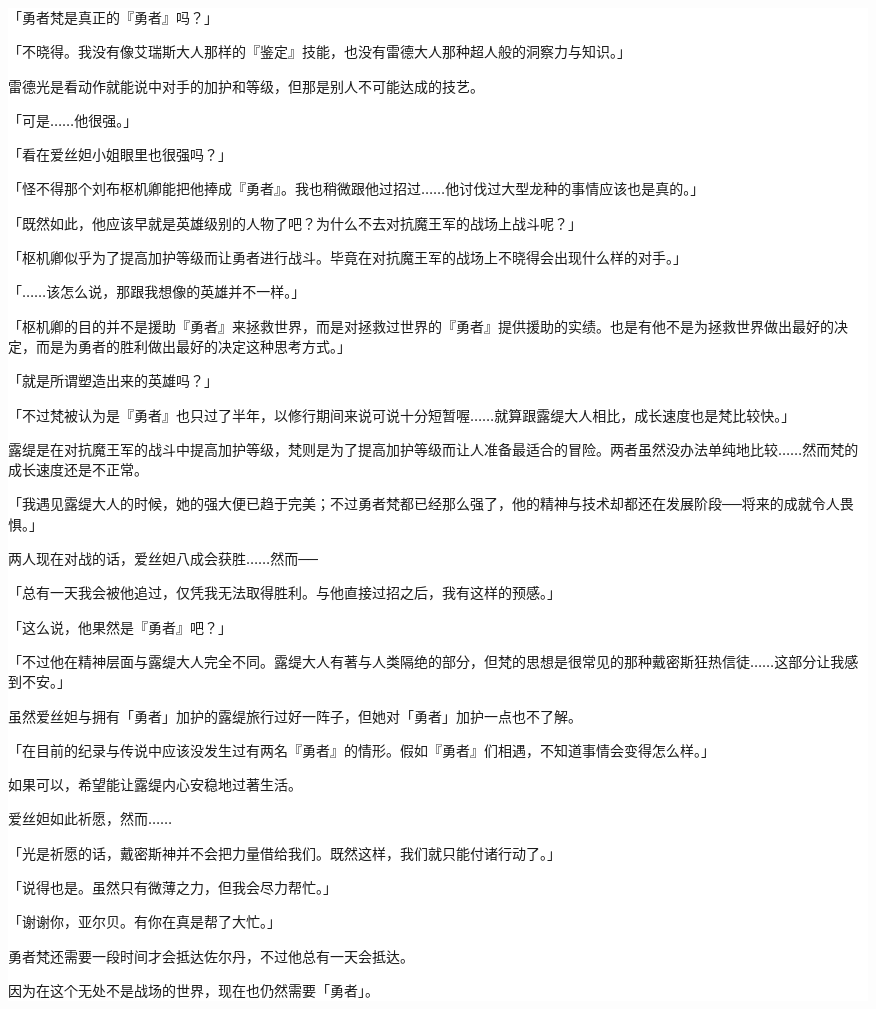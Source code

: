 「勇者梵是真正的『勇者』吗？」

「不晓得。我没有像艾瑞斯大人那样的『鉴定』技能，也没有雷德大人那种超人般的洞察力与知识。」

雷德光是看动作就能说中对手的加护和等级，但那是别人不可能达成的技艺。

「可是……他很强。」

「看在爱丝妲小姐眼里也很强吗？」

「怪不得那个刘布枢机卿能把他捧成『勇者』。我也稍微跟他过招过……他讨伐过大型龙种的事情应该也是真的。」

「既然如此，他应该早就是英雄级别的人物了吧？为什么不去对抗魔王军的战场上战斗呢？」

「枢机卿似乎为了提高加护等级而让勇者进行战斗。毕竟在对抗魔王军的战场上不晓得会出现什么样的对手。」

「……该怎么说，那跟我想像的英雄并不一样。」

「枢机卿的目的并不是援助『勇者』来拯救世界，而是对拯救过世界的『勇者』提供援助的实绩。也是有他不是为拯救世界做出最好的决定，而是为勇者的胜利做出最好的决定这种思考方式。」

「就是所谓塑造出来的英雄吗？」

「不过梵被认为是『勇者』也只过了半年，以修行期间来说可说十分短暂喔……就算跟露缇大人相比，成长速度也是梵比较快。」

露缇是在对抗魔王军的战斗中提高加护等级，梵则是为了提高加护等级而让人准备最适合的冒险。两者虽然没办法单纯地比较……然而梵的成长速度还是不正常。

「我遇见露缇大人的时候，她的强大便已趋于完美；不过勇者梵都已经那么强了，他的精神与技术却都还在发展阶段──将来的成就令人畏惧。」

两人现在对战的话，爱丝妲八成会获胜……然而──

「总有一天我会被他追过，仅凭我无法取得胜利。与他直接过招之后，我有这样的预感。」

「这么说，他果然是『勇者』吧？」

「不过他在精神层面与露缇大人完全不同。露缇大人有著与人类隔绝的部分，但梵的思想是很常见的那种戴密斯狂热信徒……这部分让我感到不安。」

虽然爱丝妲与拥有「勇者」加护的露缇旅行过好一阵子，但她对「勇者」加护一点也不了解。

「在目前的纪录与传说中应该没发生过有两名『勇者』的情形。假如『勇者』们相遇，不知道事情会变得怎么样。」

如果可以，希望能让露缇内心安稳地过著生活。

爱丝妲如此祈愿，然而……

「光是祈愿的话，戴密斯神并不会把力量借给我们。既然这样，我们就只能付诸行动了。」

「说得也是。虽然只有微薄之力，但我会尽力帮忙。」

「谢谢你，亚尔贝。有你在真是帮了大忙。」

勇者梵还需要一段时间才会抵达佐尔丹，不过他总有一天会抵达。

因为在这个无处不是战场的世界，现在也仍然需要「勇者」。

